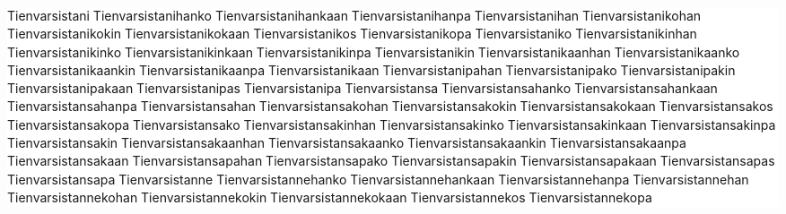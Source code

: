 Tienvarsistani
Tienvarsistanihanko
Tienvarsistanihankaan
Tienvarsistanihanpa
Tienvarsistanihan
Tienvarsistanikohan
Tienvarsistanikokin
Tienvarsistanikokaan
Tienvarsistanikos
Tienvarsistanikopa
Tienvarsistaniko
Tienvarsistanikinhan
Tienvarsistanikinko
Tienvarsistanikinkaan
Tienvarsistanikinpa
Tienvarsistanikin
Tienvarsistanikaanhan
Tienvarsistanikaanko
Tienvarsistanikaankin
Tienvarsistanikaanpa
Tienvarsistanikaan
Tienvarsistanipahan
Tienvarsistanipako
Tienvarsistanipakin
Tienvarsistanipakaan
Tienvarsistanipas
Tienvarsistanipa
Tienvarsistansa
Tienvarsistansahanko
Tienvarsistansahankaan
Tienvarsistansahanpa
Tienvarsistansahan
Tienvarsistansakohan
Tienvarsistansakokin
Tienvarsistansakokaan
Tienvarsistansakos
Tienvarsistansakopa
Tienvarsistansako
Tienvarsistansakinhan
Tienvarsistansakinko
Tienvarsistansakinkaan
Tienvarsistansakinpa
Tienvarsistansakin
Tienvarsistansakaanhan
Tienvarsistansakaanko
Tienvarsistansakaankin
Tienvarsistansakaanpa
Tienvarsistansakaan
Tienvarsistansapahan
Tienvarsistansapako
Tienvarsistansapakin
Tienvarsistansapakaan
Tienvarsistansapas
Tienvarsistansapa
Tienvarsistanne
Tienvarsistannehanko
Tienvarsistannehankaan
Tienvarsistannehanpa
Tienvarsistannehan
Tienvarsistannekohan
Tienvarsistannekokin
Tienvarsistannekokaan
Tienvarsistannekos
Tienvarsistannekopa